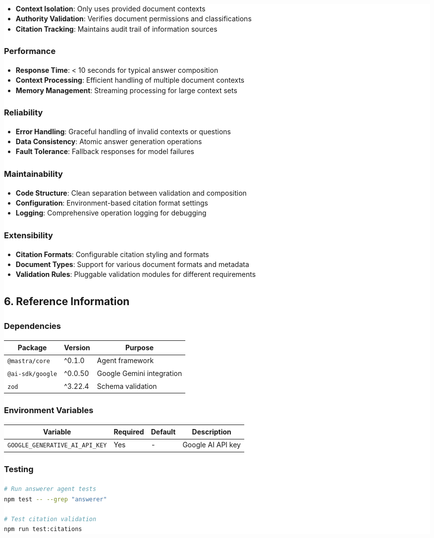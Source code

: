 - **Context Isolation**: Only uses provided document contexts
- **Authority Validation**: Verifies document permissions and classifications
- **Citation Tracking**: Maintains audit trail of information sources

### Performance

- **Response Time**: < 10 seconds for typical answer composition
- **Context Processing**: Efficient handling of multiple document contexts
- **Memory Management**: Streaming processing for large context sets

### Reliability

- **Error Handling**: Graceful handling of invalid contexts or questions
- **Data Consistency**: Atomic answer generation operations
- **Fault Tolerance**: Fallback responses for model failures

### Maintainability

- **Code Structure**: Clean separation between validation and composition
- **Configuration**: Environment-based citation format settings
- **Logging**: Comprehensive operation logging for debugging

### Extensibility

- **Citation Formats**: Configurable citation styling and formats
- **Document Types**: Support for various document formats and metadata
- **Validation Rules**: Pluggable validation modules for different requirements

## 6. Reference Information

### Dependencies

| Package          | Version | Purpose                   |
| ---------------- | ------- | ------------------------- |
| `@mastra/core`   | ^0.1.0  | Agent framework           |
| `@ai-sdk/google` | ^0.0.50 | Google Gemini integration |
| `zod`            | ^3.22.4 | Schema validation         |

### Environment Variables

| Variable                       | Required | Default | Description       |
| ------------------------------ | -------- | ------- | ----------------- |
| `GOOGLE_GENERATIVE_AI_API_KEY` | Yes      | -       | Google AI API key |

### Testing

```bash
# Run answerer agent tests
npm test -- --grep "answerer"

# Test citation validation
npm run test:citations
```
